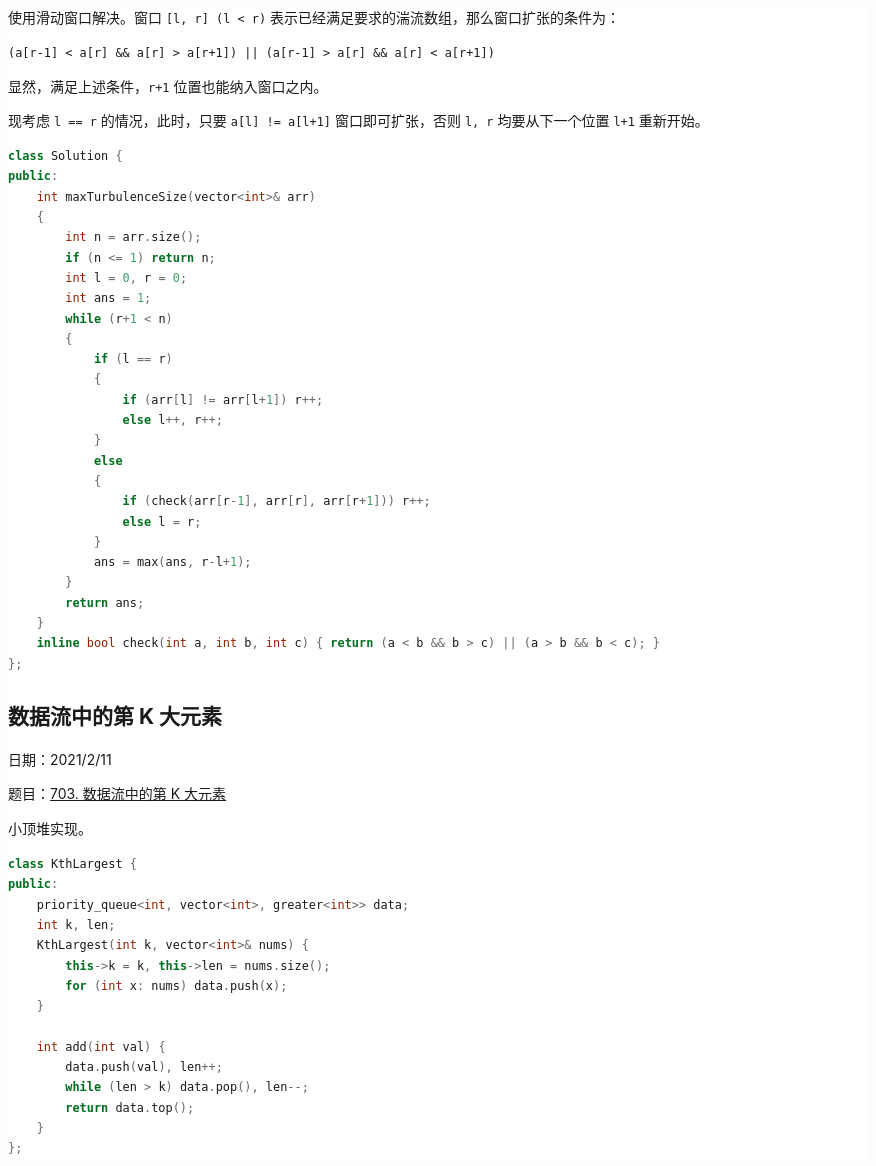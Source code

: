 使用滑动窗口解决。窗口 `[l, r] (l < r)` 表示已经满足要求的湍流数组，那么窗口扩张的条件为：

```
(a[r-1] < a[r] && a[r] > a[r+1]) || (a[r-1] > a[r] && a[r] < a[r+1])
```

显然，满足上述条件，`r+1` 位置也能纳入窗口之内。

现考虑 `l == r` 的情况，此时，只要 `a[l] != a[l+1]` 窗口即可扩张，否则 `l, r` 均要从下一个位置 `l+1` 重新开始。

```cpp
class Solution {
public:
    int maxTurbulenceSize(vector<int>& arr) 
    {
        int n = arr.size();
        if (n <= 1) return n;
        int l = 0, r = 0;
        int ans = 1;
        while (r+1 < n)
        {
            if (l == r)
            {
                if (arr[l] != arr[l+1]) r++;
                else l++, r++;
            }
            else
            {
                if (check(arr[r-1], arr[r], arr[r+1])) r++;
                else l = r;
            }
            ans = max(ans, r-l+1);
        }
        return ans;
    }
    inline bool check(int a, int b, int c) { return (a < b && b > c) || (a > b && b < c); }
};
```

## 数据流中的第 K 大元素

日期：2021/2/11

题目：[703. 数据流中的第 K 大元素](https://leetcode-cn.com/problems/kth-largest-element-in-a-stream/)

小顶堆实现。

```cpp
class KthLargest {
public:
    priority_queue<int, vector<int>, greater<int>> data;
    int k, len;
    KthLargest(int k, vector<int>& nums) {
        this->k = k, this->len = nums.size();
        for (int x: nums) data.push(x);
    }
    
    int add(int val) {
        data.push(val), len++;
        while (len > k) data.pop(), len--;
        return data.top();
    }
};
```
